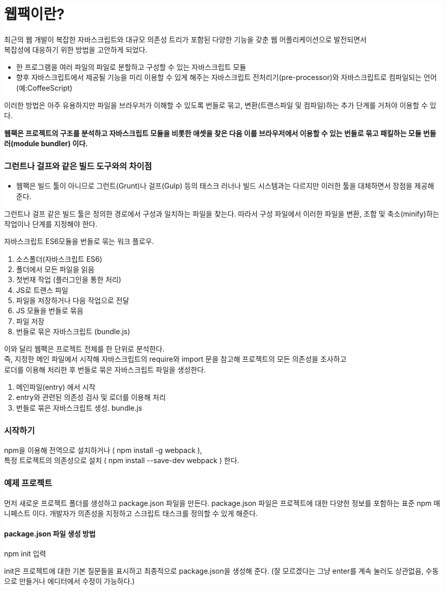 
# 웹팩이란?

최근의 웹 개발이 복잡한 자바스크립트와 대규모 의존성 트리가 포함된 다양한 기능을 갖춘 웹 어플리케이션으로 발전되면서  
복잡성에 대응하기 위한 방법을 고안하게 되었다.  

- 한 프로그램을 여러 파일의 파일로 분할하고 구성할 수 있는 자바스크립트 모듈
- 향후 자바스크립트에서 제공될 기능을 미리 이용할 수 있게 해주는 자바스크립트 전처리기(pre-processor)와 자바스크립트로 컴파일되는 언어(예:CoffeeScript)

이러한 방법은 아주 유용하지만 파일을 브라우저가 이해할 수 있도록 번들로 묶고, 변환(트랜스파일 및 컴파일)하는 추가 단계를 거처야 이용할 수 있다.  

**웹팩은 프로젝트의 구조를 분석하고 자바스크립트 모듈을 비롯한 애셋을 찾은 다음 이를 브라우저에서 이용할 수 있는 번들로 묶고 패킬하는 모듈 번들러(module bundler) 이다.**

### 그런트나 걸프와 같은 빌드 도구와의 차이점

- 웹팩은 빌드 툴이 아니므로 그런트(Grunt)나 걸프(Gulp) 등의 태스크 러너나 빌드 시스템과는 다르지만 이러한 툴을 대체하면서 장점을 제공해 준다.

그런트나 걸프 같은 빌드 툴은 정의한 경로에서 구성과 일치하는 파일을 찾는다. 따라서 구성 파일에서 이러한 파일을 변환, 조합 및 축소(minify)하는 작업이나 단계를 지정해야 한다.

자바스크립트 ES6모듈을 번들로 묶는 워크 플로우.
1. 소스폴더(자바스크립트 ES6)
2. 폴더에서 모든 파일을 읽음
3. 첫번재 작업 (플러그인을 통한 처리)
4. JS로 트랜스 파일
5. 파일을 저장하거나 다음 작업으로 전달
6. JS 모듈을 번들로 묶음
7. 파일 저장
8. 번들로 묶은 자바스크립트 (bundle.js)

이와 달리 웹팩은 프로젝트 전체를 한 단위로 분석한다.  
즉, 지정한 메인 파일에서 시작해 자바스크립트의 require와 import 문을 참고해 프로젝트의 모든 의존성을 조사하고  
로더를 이용해 처리한 후 번들로 묶은 자바스크립트 파일을 생성한다.
1. 메인파일(entry) 에서 시작
1. entry와 관련된 의존성 검사 및 로더를 이용해 처리
2. 번들로 묶은 자바스크립트 생성. bundle.js

### 시작하기
npm을 이용해 전역으로 설치하거나 ( npm install -g webpack ),  
특정 트로젝트의 의존성으로 설치 ( npm install --save-dev webpack ) 한다.

### 예제 프로젝트
먼저 새로운 프로젝트 폴더를 생성하고 package.json 파일을 만든다.
package.json 파일은 프로젝트에 대한 다양한 정보를 포함하는 표준 npm 매니페스트 이다.
개발자가 의존성을 지정하고 스크립트 태스크를 정의할 수 있게 해준다.

#### package.json 파일 생성 방법

npm init 입력

init은 프로젝트에 대한 기본 질문들을 표시하고 최종적으로 package.json을 생성해 준다.
(잘 모르겠다는 그냥 enter를 계속 눌러도 상관없음, 수동으로 만들거나 에디터에서 수정이 가능하다.)
